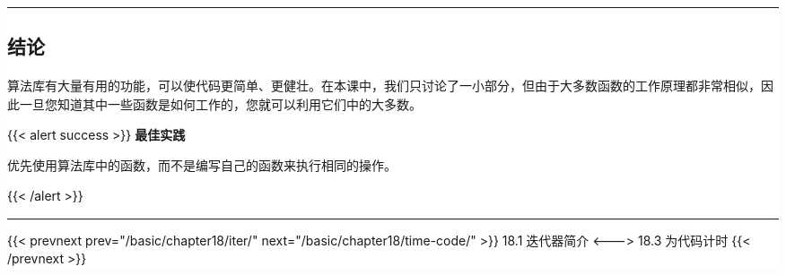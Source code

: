 ***
## 结论

算法库有大量有用的功能，可以使代码更简单、更健壮。在本课中，我们只讨论了一小部分，但由于大多数函数的工作原理都非常相似，因此一旦您知道其中一些函数是如何工作的，您就可以利用它们中的大多数。

{{< alert success >}}
**最佳实践**

优先使用算法库中的函数，而不是编写自己的函数来执行相同的操作。

{{< /alert >}}

***

{{< prevnext prev="/basic/chapter18/iter/" next="/basic/chapter18/time-code/" >}}
18.1 迭代器简介
<--->
18.3 为代码计时
{{< /prevnext >}}

